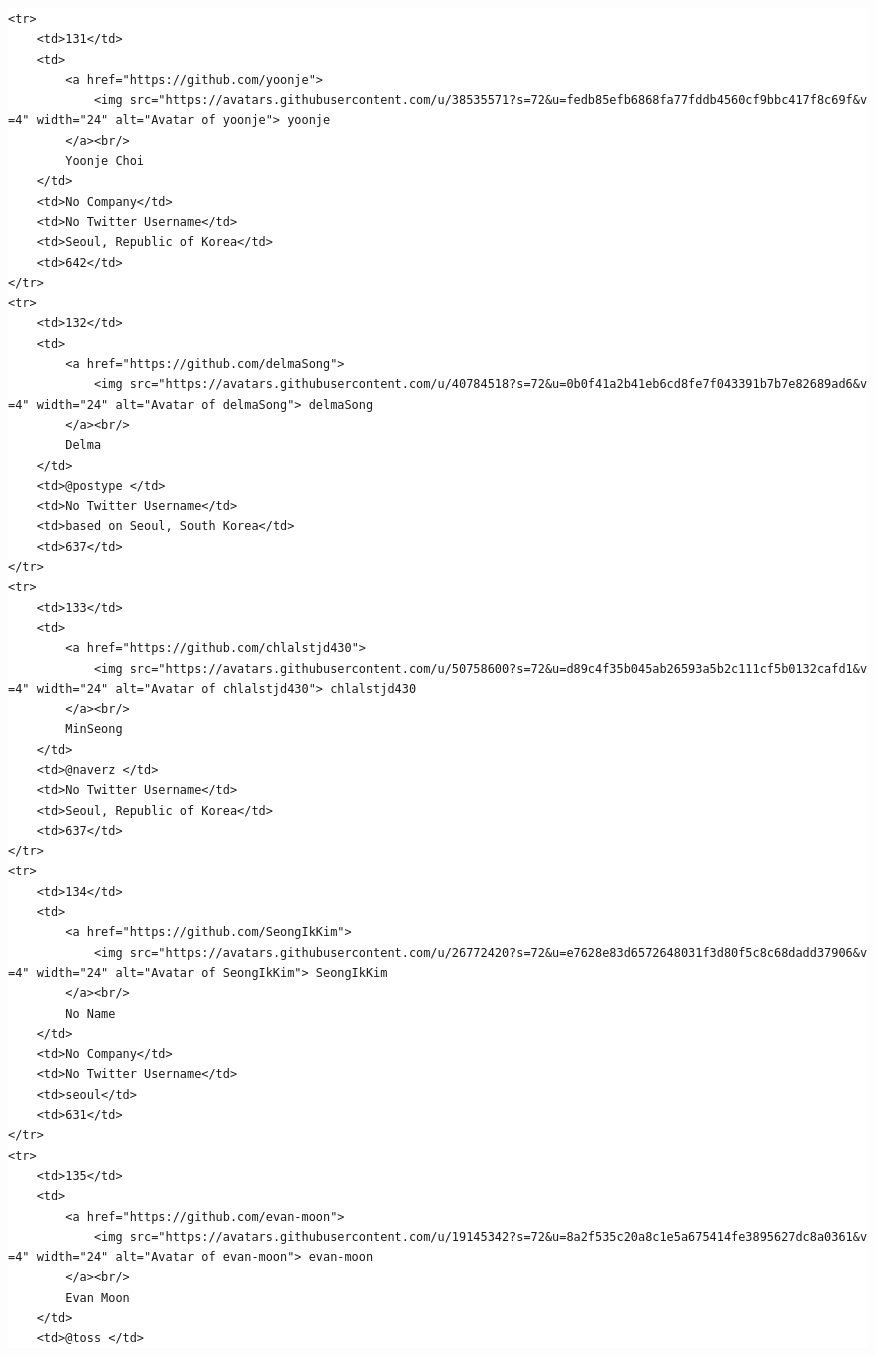 	<tr>
		<td>131</td>
		<td>
			<a href="https://github.com/yoonje">
				<img src="https://avatars.githubusercontent.com/u/38535571?s=72&u=fedb85efb6868fa77fddb4560cf9bbc417f8c69f&v=4" width="24" alt="Avatar of yoonje"> yoonje
			</a><br/>
			Yoonje Choi
		</td>
		<td>No Company</td>
		<td>No Twitter Username</td>
		<td>Seoul, Republic of Korea</td>
		<td>642</td>
	</tr>
	<tr>
		<td>132</td>
		<td>
			<a href="https://github.com/delmaSong">
				<img src="https://avatars.githubusercontent.com/u/40784518?s=72&u=0b0f41a2b41eb6cd8fe7f043391b7b7e82689ad6&v=4" width="24" alt="Avatar of delmaSong"> delmaSong
			</a><br/>
			Delma
		</td>
		<td>@postype </td>
		<td>No Twitter Username</td>
		<td>based on Seoul, South Korea</td>
		<td>637</td>
	</tr>
	<tr>
		<td>133</td>
		<td>
			<a href="https://github.com/chlalstjd430">
				<img src="https://avatars.githubusercontent.com/u/50758600?s=72&u=d89c4f35b045ab26593a5b2c111cf5b0132cafd1&v=4" width="24" alt="Avatar of chlalstjd430"> chlalstjd430
			</a><br/>
			MinSeong
		</td>
		<td>@naverz </td>
		<td>No Twitter Username</td>
		<td>Seoul, Republic of Korea</td>
		<td>637</td>
	</tr>
	<tr>
		<td>134</td>
		<td>
			<a href="https://github.com/SeongIkKim">
				<img src="https://avatars.githubusercontent.com/u/26772420?s=72&u=e7628e83d6572648031f3d80f5c8c68dadd37906&v=4" width="24" alt="Avatar of SeongIkKim"> SeongIkKim
			</a><br/>
			No Name
		</td>
		<td>No Company</td>
		<td>No Twitter Username</td>
		<td>seoul</td>
		<td>631</td>
	</tr>
	<tr>
		<td>135</td>
		<td>
			<a href="https://github.com/evan-moon">
				<img src="https://avatars.githubusercontent.com/u/19145342?s=72&u=8a2f535c20a8c1e5a675414fe3895627dc8a0361&v=4" width="24" alt="Avatar of evan-moon"> evan-moon
			</a><br/>
			Evan Moon
		</td>
		<td>@toss </td>
